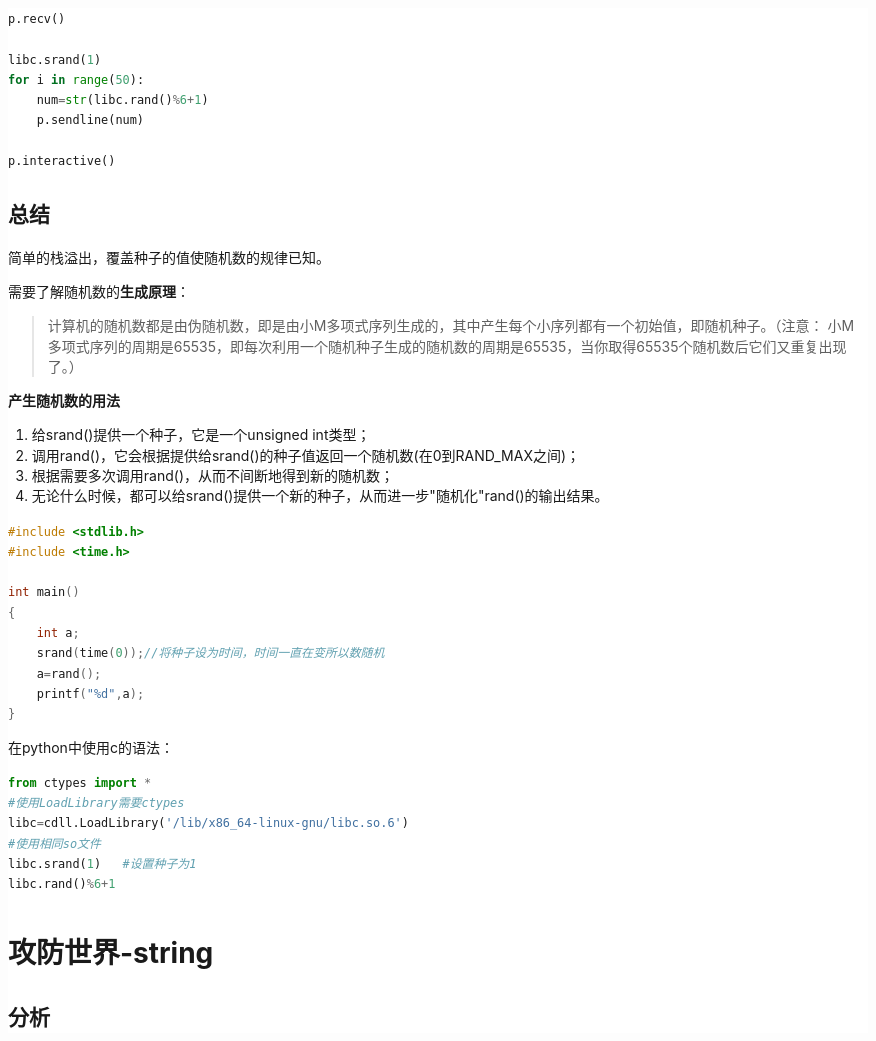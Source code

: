 ```python
p.recv()

libc.srand(1)
for i in range(50):
    num=str(libc.rand()%6+1)
    p.sendline(num)

p.interactive()
```

## 总结
简单的栈溢出，覆盖种子的值使随机数的规律已知。

需要了解随机数的**生成原理**：

> 计算机的随机数都是由伪随机数，即是由小M多项式序列生成的，其中产生每个小序列都有一个初始值，即随机种子。（注意： 小M多项式序列的周期是65535，即每次利用一个随机种子生成的随机数的周期是65535，当你取得65535个随机数后它们又重复出现了。）

**产生随机数的用法**

1. 给srand()提供一个种子，它是一个unsigned int类型；
2. 调用rand()，它会根据提供给srand()的种子值返回一个随机数(在0到RAND_MAX之间)；
3.  根据需要多次调用rand()，从而不间断地得到新的随机数；
4. 无论什么时候，都可以给srand()提供一个新的种子，从而进一步"随机化"rand()的输出结果。

```c
#include <stdlib.h>
#include <time.h>

int main()
{
    int a;
    srand(time(0));//将种子设为时间，时间一直在变所以数随机
    a=rand();
    printf("%d",a);
}
```

在python中使用c的语法：

```python
from ctypes import *
#使用LoadLibrary需要ctypes
libc=cdll.LoadLibrary('/lib/x86_64-linux-gnu/libc.so.6')
#使用相同so文件
libc.srand(1)	#设置种子为1
libc.rand()%6+1
```

# 攻防世界-string

## 分析
